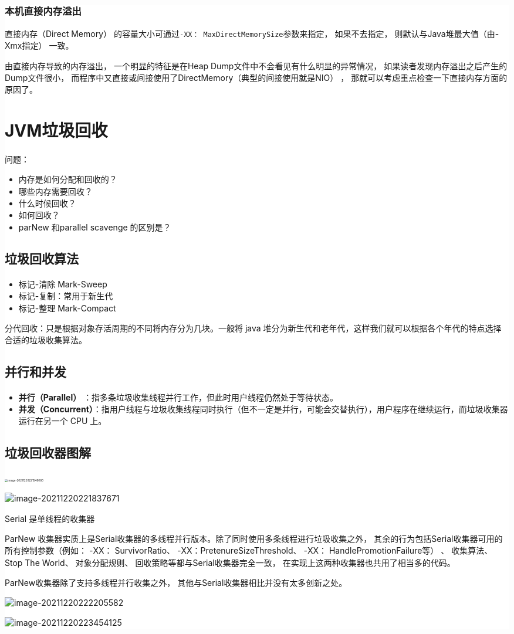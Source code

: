 ### 本机直接内存溢出

直接内存（Direct Memory） 的容量大小可通过`-XX： MaxDirectMemorySize`参数来指定， 如果不去指定， 则默认与Java堆最大值（由-Xmx指定） 一致。

由直接内存导致的内存溢出， 一个明显的特征是在Heap Dump文件中不会看见有什么明显的异常情况， 如果读者发现内存溢出之后产生的Dump文件很小， 而程序中又直接或间接使用了DirectMemory（典型的间接使用就是NIO） ， 那就可以考虑重点检查一下直接内存方面的原因了。

# JVM垃圾回收

问题：

- 内存是如何分配和回收的？
- 哪些内存需要回收？
- 什么时候回收？
- 如何回收？
- parNew 和parallel scavenge 的区别是？



## 垃圾回收算法

- 标记-清除 Mark-Sweep
- 标记-复制：常用于新生代
- 标记-整理 Mark-Compact

分代回收：只是根据对象存活周期的不同将内存分为几块。一般将 java 堆分为新生代和老年代，这样我们就可以根据各个年代的特点选择合适的垃圾收集算法。



## 并行和并发

- **并行（Parallel）** ：指多条垃圾收集线程并行工作，但此时用户线程仍然处于等待状态。
- **并发（Concurrent）**：指用户线程与垃圾收集线程同时执行（但不一定是并行，可能会交替执行），用户程序在继续运行，而垃圾收集器运行在另一个 CPU 上。

## 垃圾回收器图解



<img src="https://tva1.sinaimg.cn/large/008i3skNly1gxknq4l9o1j30uz0u076f.jpg" alt="image-20211220221546080" style="zoom:33%;" />

![image-20211220221837671](https://tva1.sinaimg.cn/large/008i3skNly1gxknt2ga16j31fo0e2mzi.jpg)

Serial 是单线程的收集器

ParNew 收集器实质上是Serial收集器的多线程并行版本。除了同时使用多条线程进行垃圾收集之外， 其余的行为包括Serial收集器可用的所有控制参数（例如： -XX： SurvivorRatio、 -XX：PretenureSizeThreshold、 -XX： HandlePromotionFailure等） 、 收集算法、 Stop The World、 对象分配规则、 回收策略等都与Serial收集器完全一致， 在实现上这两种收集器也共用了相当多的代码。

ParNew收集器除了支持多线程并行收集之外， 其他与Serial收集器相比并没有太多创新之处。

![image-20211220222205582](https://tva1.sinaimg.cn/large/008i3skNly1gxknwom8opj31h40e6acn.jpg)



![image-20211220223454125](https://tva1.sinaimg.cn/large/008i3skNly1gxkoa08d79j31fi0f0wh6.jpg)
